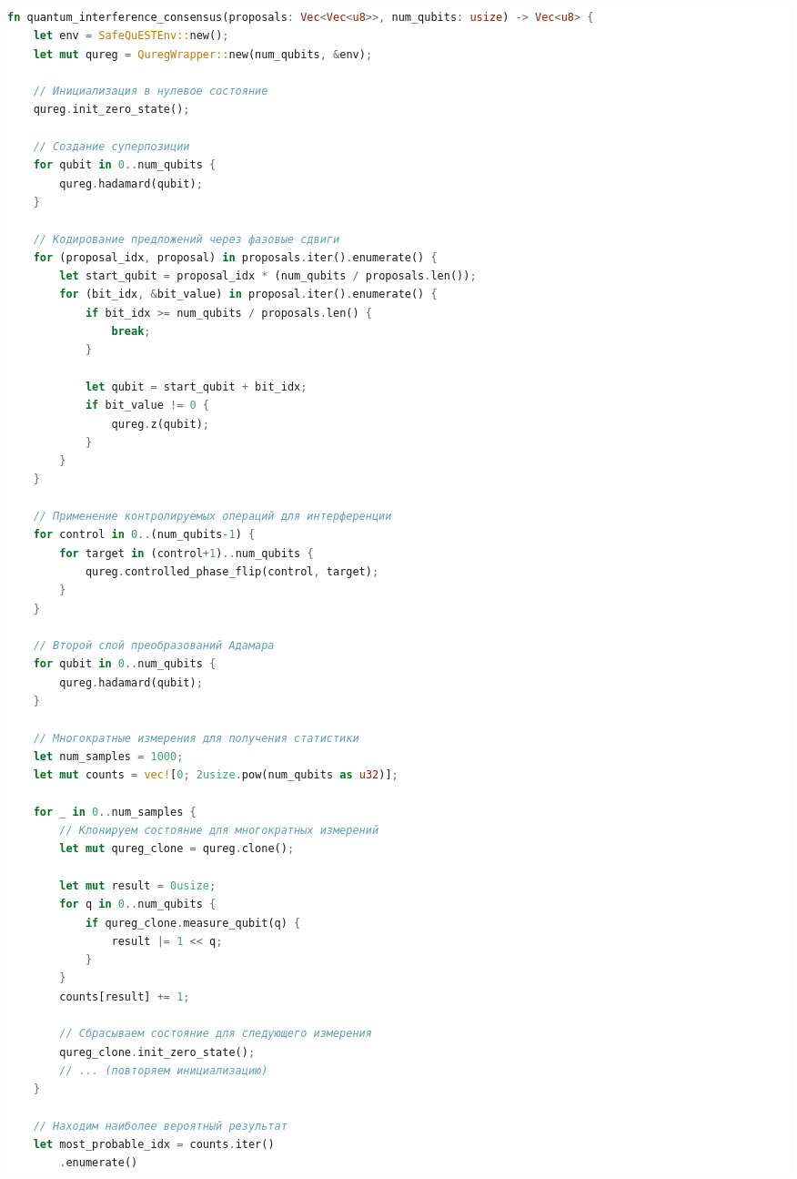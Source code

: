 ```rust
fn quantum_interference_consensus(proposals: Vec<Vec<u8>>, num_qubits: usize) -> Vec<u8> {
    let env = SafeQuESTEnv::new();
    let mut qureg = QuregWrapper::new(num_qubits, &env);
    
    // Инициализация в нулевое состояние
    qureg.init_zero_state();
    
    // Создание суперпозиции
    for qubit in 0..num_qubits {
        qureg.hadamard(qubit);
    }
    
    // Кодирование предложений через фазовые сдвиги
    for (proposal_idx, proposal) in proposals.iter().enumerate() {
        let start_qubit = proposal_idx * (num_qubits / proposals.len());
        for (bit_idx, &bit_value) in proposal.iter().enumerate() {
            if bit_idx >= num_qubits / proposals.len() {
                break;
            }
            
            let qubit = start_qubit + bit_idx;
            if bit_value != 0 {
                qureg.z(qubit);
            }
        }
    }
    
    // Применение контролируемых операций для интерференции
    for control in 0..(num_qubits-1) {
        for target in (control+1)..num_qubits {
            qureg.controlled_phase_flip(control, target);
        }
    }
    
    // Второй слой преобразований Адамара
    for qubit in 0..num_qubits {
        qureg.hadamard(qubit);
    }
    
    // Многократные измерения для получения статистики
    let num_samples = 1000;
    let mut counts = vec![0; 2usize.pow(num_qubits as u32)];
    
    for _ in 0..num_samples {
        // Клонируем состояние для многократных измерений
        let mut qureg_clone = qureg.clone();
        
        let mut result = 0usize;
        for q in 0..num_qubits {
            if qureg_clone.measure_qubit(q) {
                result |= 1 << q;
            }
        }
        counts[result] += 1;
        
        // Сбрасываем состояние для следующего измерения
        qureg_clone.init_zero_state();
        // ... (повторяем инициализацию)
    }
    
    // Находим наиболее вероятный результат
    let most_probable_idx = counts.iter()
        .enumerate()
```